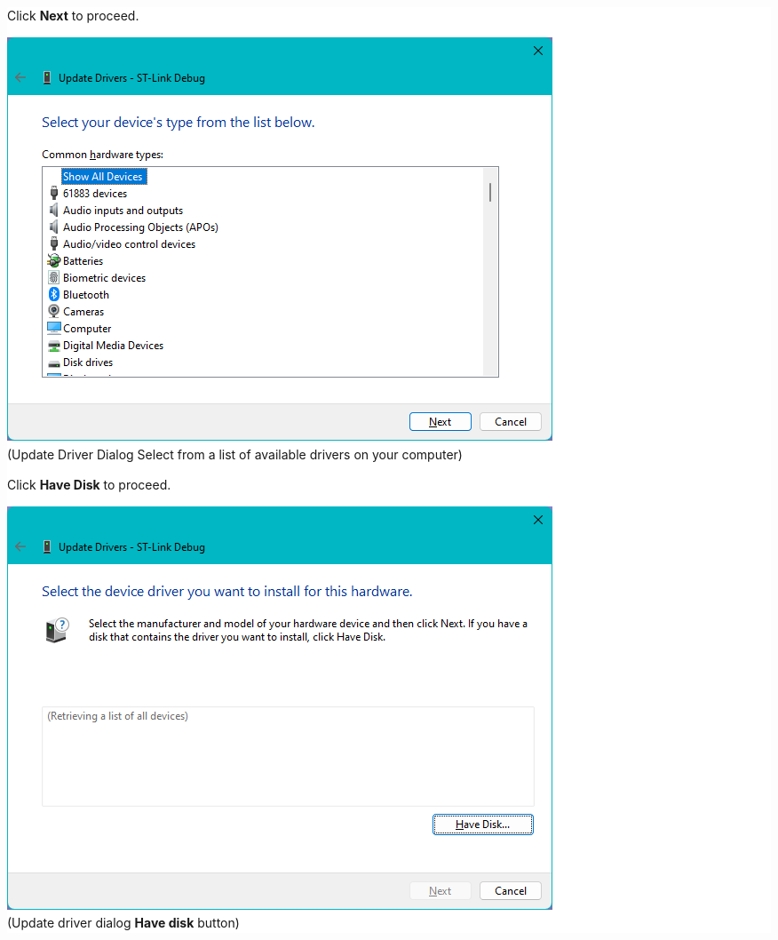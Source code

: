 Click **Next** to proceed.

![Update Driver Dialog Select from a list of available drivers on your computer](B-6.png)
<br/>
(Update Driver Dialog Select from a list of available drivers on your computer)

Click **Have Disk** to proceed.

![Update driver dialog Have disk button](B-7.png)
<br/>
(Update driver dialog **Have disk** button)
